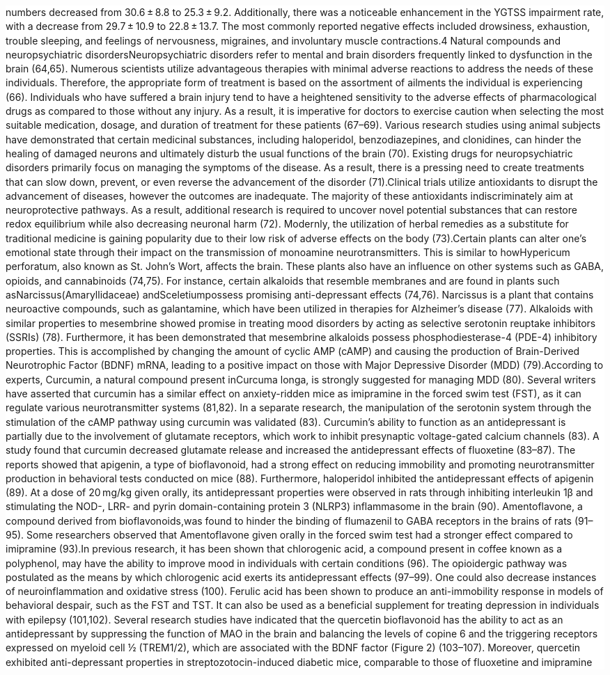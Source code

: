 numbers decreased from 30.6 ± 8.8 to 25.3 ± 9.2. Additionally, there was a noticeable enhancement in the YGTSS impairment rate, with a decrease from 29.7 ± 10.9 to 22.8 ± 13.7. The most commonly reported negative effects included drowsiness, exhaustion, trouble sleeping, and feelings of nervousness, migraines, and involuntary muscle contractions.4 Natural compounds and neuropsychiatric disordersNeuropsychiatric disorders refer to mental and brain disorders frequently linked to dysfunction in the brain (64,65). Numerous scientists utilize advantageous therapies with minimal adverse reactions to address the needs of these individuals. Therefore, the appropriate form of treatment is based on the assortment of ailments the individual is experiencing (66). Individuals who have suffered a brain injury tend to have a heightened sensitivity to the adverse effects of pharmacological drugs as compared to those without any injury. As a result, it is imperative for doctors to exercise caution when selecting the most suitable medication, dosage, and duration of treatment for these patients (67–69). Various research studies using animal subjects have demonstrated that certain medicinal substances, including haloperidol, benzodiazepines, and clonidines, can hinder the healing of damaged neurons and ultimately disturb the usual functions of the brain (70). Existing drugs for neuropsychiatric disorders primarily focus on managing the symptoms of the disease. As a result, there is a pressing need to create treatments that can slow down, prevent, or even reverse the advancement of the disorder (71).Clinical trials utilize antioxidants to disrupt the advancement of diseases, however the outcomes are inadequate. The majority of these antioxidants indiscriminately aim at neuroprotective pathways. As a result, additional research is required to uncover novel potential substances that can restore redox equilibrium while also decreasing neuronal harm (72). Modernly, the utilization of herbal remedies as a substitute for traditional medicine is gaining popularity due to their low risk of adverse effects on the body (73).Certain plants can alter one’s emotional state through their impact on the transmission of monoamine neurotransmitters. This is similar to howHypericum perforatum, also known as St. John’s Wort, affects the brain. These plants also have an influence on other systems such as GABA, opioids, and cannabinoids (74,75). For instance, certain alkaloids that resemble membranes and are found in plants such asNarcissus(Amaryllidaceae) andSceletiumpossess promising anti-depressant effects (74,76). Narcissus is a plant that contains neuroactive compounds, such as galantamine, which have been utilized in therapies for Alzheimer’s disease (77). Alkaloids with similar properties to mesembrine showed promise in treating mood disorders by acting as selective serotonin reuptake inhibitors (SSRIs) (78). Furthermore, it has been demonstrated that mesembrine alkaloids possess phosphodiesterase-4 (PDE-4) inhibitory properties. This is accomplished by changing the amount of cyclic AMP (cAMP) and causing the production of Brain-Derived Neurotrophic Factor (BDNF) mRNA, leading to a positive impact on those with Major Depressive Disorder (MDD) (79).According to experts, Curcumin, a natural compound present inCurcuma longa, is strongly suggested for managing MDD (80). Several writers have asserted that curcumin has a similar effect on anxiety-ridden mice as imipramine in the forced swim test (FST), as it can regulate various neurotransmitter systems (81,82). In a separate research, the manipulation of the serotonin system through the stimulation of the cAMP pathway using curcumin was validated (83). Curcumin’s ability to function as an antidepressant is partially due to the involvement of glutamate receptors, which work to inhibit presynaptic voltage-gated calcium channels (83). A study found that curcumin decreased glutamate release and increased the antidepressant effects of fluoxetine (83–87). The reports showed that apigenin, a type of bioflavonoid, had a strong effect on reducing immobility and promoting neurotransmitter production in behavioral tests conducted on mice (88). Furthermore, haloperidol inhibited the antidepressant effects of apigenin (89). At a dose of 20 mg/kg given orally, its antidepressant properties were observed in rats through inhibiting interleukin 1β and stimulating the NOD-, LRR- and pyrin domain-containing protein 3 (NLRP3) inflammasome in the brain (90). Amentoflavone, a compound derived from bioflavonoids,was found to hinder the binding of flumazenil to GABA receptors in the brains of rats (91–95). Some researchers observed that Amentoflavone given orally in the forced swim test had a stronger effect compared to imipramine (93).In previous research, it has been shown that chlorogenic acid, a compound present in coffee known as a polyphenol, may have the ability to improve mood in individuals with certain conditions (96). The opioidergic pathway was postulated as the means by which chlorogenic acid exerts its antidepressant effects (97–99). One could also decrease instances of neuroinflammation and oxidative stress (100). Ferulic acid has been shown to produce an anti-immobility response in models of behavioral despair, such as the FST and TST. It can also be used as a beneficial supplement for treating depression in individuals with epilepsy (101,102). Several research studies have indicated that the quercetin bioflavonoid has the ability to act as an antidepressant by suppressing the function of MAO in the brain and balancing the levels of copine 6 and the triggering receptors expressed on myeloid cell ½ (TREM1/2), which are associated with the BDNF factor (Figure 2) (103–107). Moreover, quercetin exhibited anti-depressant properties in streptozotocin-induced diabetic mice, comparable to those of fluoxetine and imipramine
